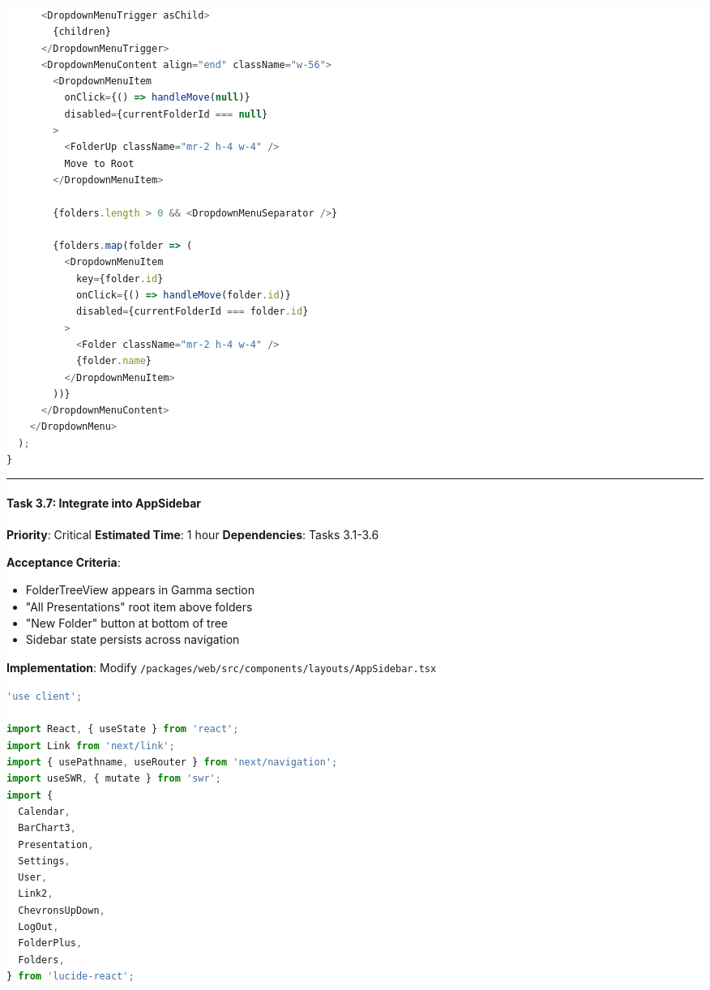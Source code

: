 ```typescript
      <DropdownMenuTrigger asChild>
        {children}
      </DropdownMenuTrigger>
      <DropdownMenuContent align="end" className="w-56">
        <DropdownMenuItem
          onClick={() => handleMove(null)}
          disabled={currentFolderId === null}
        >
          <FolderUp className="mr-2 h-4 w-4" />
          Move to Root
        </DropdownMenuItem>

        {folders.length > 0 && <DropdownMenuSeparator />}

        {folders.map(folder => (
          <DropdownMenuItem
            key={folder.id}
            onClick={() => handleMove(folder.id)}
            disabled={currentFolderId === folder.id}
          >
            <Folder className="mr-2 h-4 w-4" />
            {folder.name}
          </DropdownMenuItem>
        ))}
      </DropdownMenuContent>
    </DropdownMenu>
  );
}
```

---

#### Task 3.7: Integrate into AppSidebar
**Priority**: Critical
**Estimated Time**: 1 hour
**Dependencies**: Tasks 3.1-3.6

**Acceptance Criteria**:
- FolderTreeView appears in Gamma section
- "All Presentations" root item above folders
- "New Folder" button at bottom of tree
- Sidebar state persists across navigation

**Implementation**: Modify `/packages/web/src/components/layouts/AppSidebar.tsx`
```typescript
'use client';

import React, { useState } from 'react';
import Link from 'next/link';
import { usePathname, useRouter } from 'next/navigation';
import useSWR, { mutate } from 'swr';
import {
  Calendar,
  BarChart3,
  Presentation,
  Settings,
  User,
  Link2,
  ChevronsUpDown,
  LogOut,
  FolderPlus,
  Folders,
} from 'lucide-react';

```